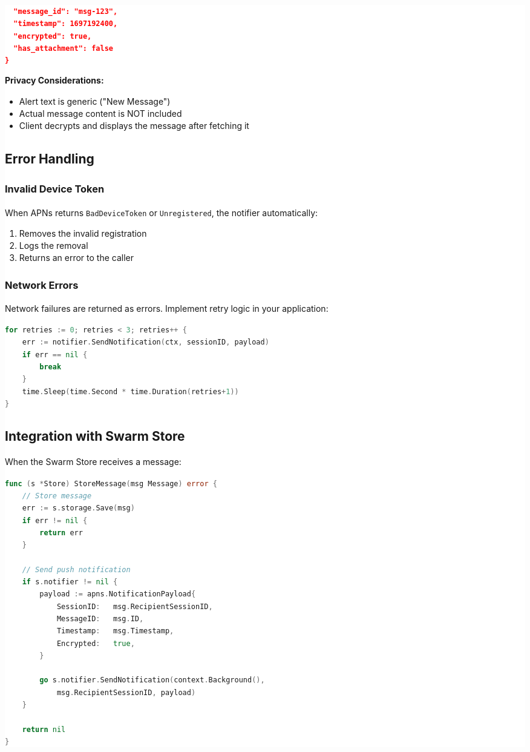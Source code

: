 ```json
  "message_id": "msg-123",
  "timestamp": 1697192400,
  "encrypted": true,
  "has_attachment": false
}
```

**Privacy Considerations:**
- Alert text is generic ("New Message")
- Actual message content is NOT included
- Client decrypts and displays the message after fetching it

## Error Handling

### Invalid Device Token

When APNs returns `BadDeviceToken` or `Unregistered`, the notifier automatically:
1. Removes the invalid registration
2. Logs the removal
3. Returns an error to the caller

### Network Errors

Network failures are returned as errors. Implement retry logic in your application:

```go
for retries := 0; retries < 3; retries++ {
    err := notifier.SendNotification(ctx, sessionID, payload)
    if err == nil {
        break
    }
    time.Sleep(time.Second * time.Duration(retries+1))
}
```

## Integration with Swarm Store

When the Swarm Store receives a message:

```go
func (s *Store) StoreMessage(msg Message) error {
    // Store message
    err := s.storage.Save(msg)
    if err != nil {
        return err
    }
    
    // Send push notification
    if s.notifier != nil {
        payload := apns.NotificationPayload{
            SessionID:   msg.RecipientSessionID,
            MessageID:   msg.ID,
            Timestamp:   msg.Timestamp,
            Encrypted:   true,
        }
        
        go s.notifier.SendNotification(context.Background(), 
            msg.RecipientSessionID, payload)
    }
    
    return nil
}
```
